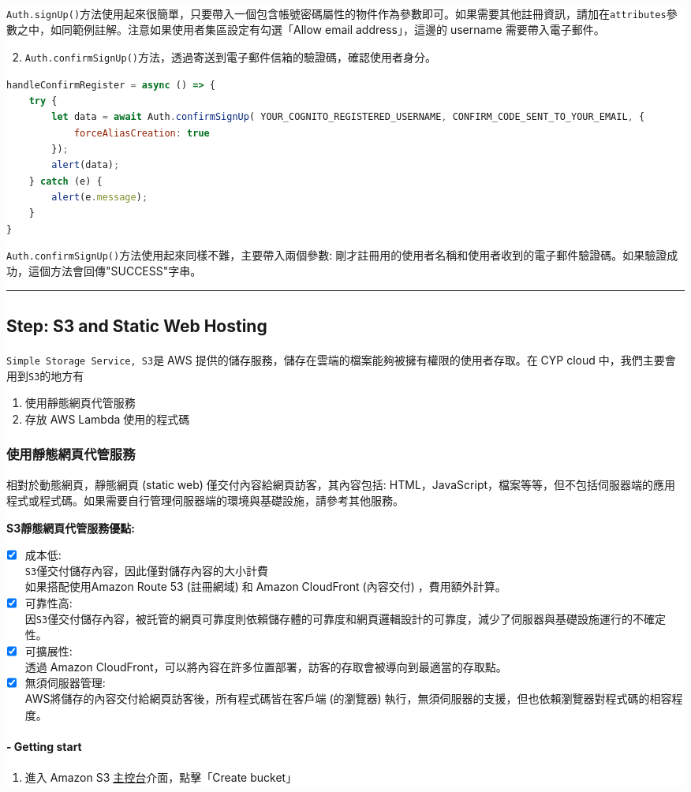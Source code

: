 `Auth.signUp()`方法使用起來很簡單，只要帶入一個包含帳號密碼屬性的物件作為參數即可。如果需要其他註冊資訊，請加在`attributes`參數之中，如同範例註解。注意如果使用者集區設定有勾選「Allow email address」，這邊的 username 需要帶入電子郵件。

2. `Auth.confirmSignUp()`方法，透過寄送到電子郵件信箱的驗證碼，確認使用者身分。

```javascript
handleConfirmRegister = async () => {
    try {
        let data = await Auth.confirmSignUp( YOUR_COGNITO_REGISTERED_USERNAME, CONFIRM_CODE_SENT_TO_YOUR_EMAIL, {
            forceAliasCreation: true
        });
        alert(data);
    } catch (e) {
        alert(e.message);
    }
}
```

`Auth.confirmSignUp()`方法使用起來同樣不難，主要帶入兩個參數: 剛才註冊用的使用者名稱和使用者收到的電子郵件驗證碼。如果驗證成功，這個方法會回傳"SUCCESS"字串。

---

<a id="step-s3-static-web-hosting"></a>

## Step: S3 and Static Web Hosting
`Simple Storage Service, S3`是 AWS 提供的儲存服務，儲存在雲端的檔案能夠被擁有權限的使用者存取。在 CYP cloud 中，我們主要會用到`S3`的地方有  

1. 使用靜態網頁代管服務
2. 存放 AWS Lambda 使用的程式碼  

### 使用靜態網頁代管服務
相對於動態網頁，靜態網頁 (static web) 僅交付內容給網頁訪客，其內容包括: HTML，JavaScript，檔案等等，但不包括伺服器端的應用程式或程式碼。如果需要自行管理伺服器端的環境與基礎設施，請參考其他服務。 

__S3靜態網頁代管服務優點:__

- [x] 成本低:   
`S3`僅交付儲存內容，因此僅對儲存內容的大小計費  
如果搭配使用Amazon Route 53 (註冊網域) 和 Amazon CloudFront (內容交付) ，費用額外計算。
- [x] 可靠性高:  
因`S3`僅交付儲存內容，被託管的網頁可靠度則依賴儲存體的可靠度和網頁邏輯設計的可靠度，減少了伺服器與基礎設施運行的不確定性。
- [x] 可擴展性:  
透過 Amazon CloudFront，可以將內容在許多位置部署，訪客的存取會被導向到最適當的存取點。
- [x] 無須伺服器管理:  
AWS將儲存的內容交付給網頁訪客後，所有程式碼皆在客戶端 (的瀏覽器) 執行，無須伺服器的支援，但也依賴瀏覽器對程式碼的相容程度。

#### - Getting start
1. 進入 Amazon S3 [主控台](https://s3.console.aws.amazon.com)介面，點擊「Create bucket」  